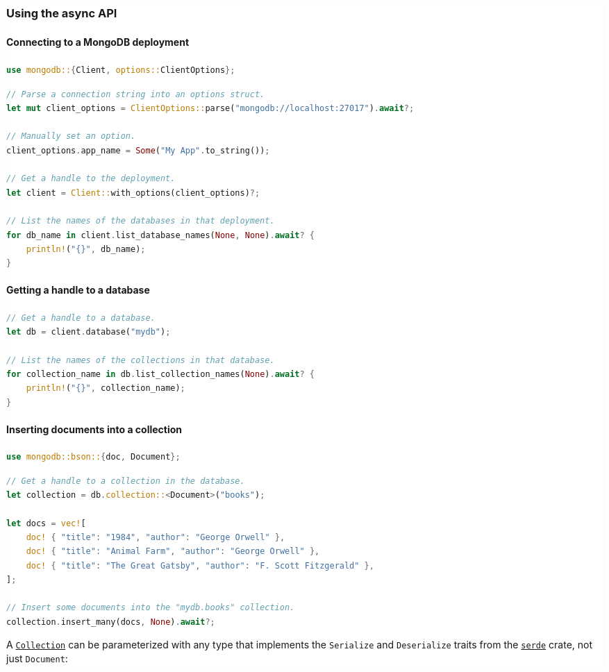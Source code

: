 ### Using the async API
#### Connecting to a MongoDB deployment
```rust
use mongodb::{Client, options::ClientOptions};
```
```rust
// Parse a connection string into an options struct.
let mut client_options = ClientOptions::parse("mongodb://localhost:27017").await?;

// Manually set an option.
client_options.app_name = Some("My App".to_string());

// Get a handle to the deployment.
let client = Client::with_options(client_options)?;

// List the names of the databases in that deployment.
for db_name in client.list_database_names(None, None).await? {
    println!("{}", db_name);
}
```
#### Getting a handle to a database
```rust
// Get a handle to a database.
let db = client.database("mydb");

// List the names of the collections in that database.
for collection_name in db.list_collection_names(None).await? {
    println!("{}", collection_name);
}
```
#### Inserting documents into a collection
```rust
use mongodb::bson::{doc, Document};
```
```rust
// Get a handle to a collection in the database.
let collection = db.collection::<Document>("books");

let docs = vec![
    doc! { "title": "1984", "author": "George Orwell" },
    doc! { "title": "Animal Farm", "author": "George Orwell" },
    doc! { "title": "The Great Gatsby", "author": "F. Scott Fitzgerald" },
];

// Insert some documents into the "mydb.books" collection.
collection.insert_many(docs, None).await?;
```

A [`Collection`](https://docs.rs/mongodb/latest/mongodb/struct.Collection.html) can be parameterized with any type that implements the `Serialize` and `Deserialize` traits from the [`serde`](https://serde.rs/) crate, not just `Document`:
